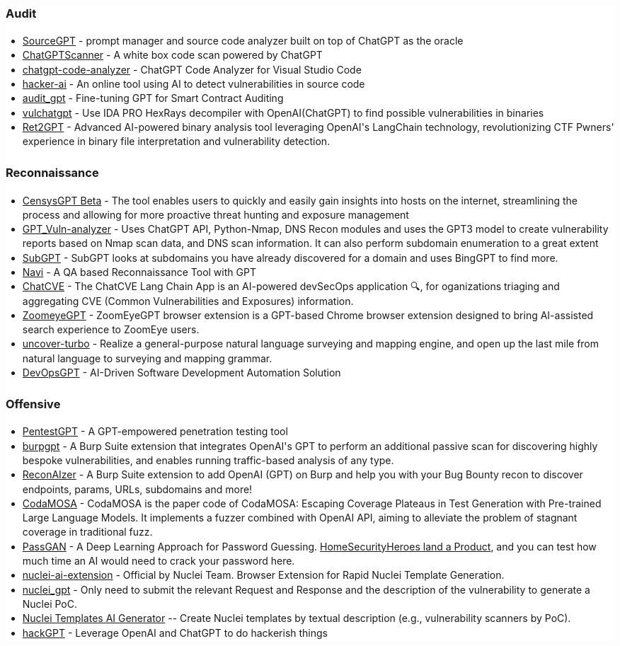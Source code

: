 ### Audit

* [SourceGPT](https://github.com/NightmareLab/SourceGPT) - prompt manager and source code analyzer built on top of ChatGPT as the oracle
* [ChatGPTScanner](https://github.com/YulinSec/ChatGPTScanner) - A white box code scan powered by ChatGPT
* [chatgpt-code-analyzer](https://github.com/MilindPurswani/chatgpt-code-analyzer) - ChatGPT Code Analyzer for Visual Studio Code
* [hacker-ai](https://hacker-ai.ai/#hacker-ai) - An online tool using AI to detect vulnerabilities in source code
* [audit_gpt](https://github.com/fuzzland/audit_gpt) - Fine-tuning GPT for Smart Contract Auditing
* [vulchatgpt](https://github.com/ke0z/vulchatgpt) - Use IDA PRO HexRays decompiler with OpenAI(ChatGPT) to find possible vulnerabilities in binaries
* [Ret2GPT](https://github.com/DDizzzy79/Ret2GPT) - Advanced AI-powered binary analysis tool leveraging OpenAI's LangChain technology, revolutionizing CTF Pwners' experience in binary file interpretation and vulnerability detection.

### Reconnaissance

* [CensysGPT Beta](https://gpt.censys.io) - The tool enables users to quickly and easily gain insights into hosts on the internet, streamlining the process and allowing for more proactive threat hunting and exposure management
* [GPT_Vuln-analyzer](https://github.com/morpheuslord/GPT_Vuln-analyzer) - Uses ChatGPT API, Python-Nmap, DNS Recon modules and uses the GPT3 model to create vulnerability reports based on Nmap scan data, and DNS scan information. It can also perform subdomain enumeration to a great extent
* [SubGPT](https://github.com/s0md3v/SubGPT) - SubGPT looks at subdomains you have already discovered for a domain and uses BingGPT to find more.
* [Navi](https://github.com/SSGOrg/Navi) - A QA based Reconnaissance Tool with GPT
* [ChatCVE](https://github.com/jasona7/ChatCVE) - The ChatCVE Lang Chain App is an AI-powered devSecOps application 🔍, for oganizations triaging and aggregating CVE (Common Vulnerabilities and Exposures) information.
* [ZoomeyeGPT](https://github.com/knownsec/ZoomeyeGPT) - ZoomEyeGPT browser extension is a GPT-based Chrome browser extension designed to bring AI-assisted search experience to ZoomEye users.
* [uncover-turbo](https://github.com/zt2/uncover-turbo) - Realize a general-purpose natural language surveying and mapping engine, and open up the last mile from natural language to surveying and mapping grammar.
* [DevOpsGPT](https://github.com/kuafuai/DevOpsGPT) - AI-Driven Software Development Automation Solution

### Offensive

* [PentestGPT](https://github.com/GreyDGL/PentestGPT) - A GPT-empowered penetration testing tool
* [burpgpt](https://github.com/aress31/burpgpt) - A Burp Suite extension that integrates OpenAI's GPT to perform an additional passive scan for discovering highly bespoke vulnerabilities, and enables running traffic-based analysis of any type.
* [ReconAIzer](https://github.com/hisxo/ReconAIzer) - A Burp Suite extension to add OpenAI (GPT) on Burp and help you with your Bug Bounty recon to discover endpoints, params, URLs, subdomains and more!
* [CodaMOSA](https://github.com/microsoft/codamosa) - CodaMOSA is the paper code of CodaMOSA: Escaping Coverage Plateaus in Test Generation with Pre-trained Large Language Models. It implements a fuzzer combined with OpenAI API, aiming to alleviate the problem of stagnant coverage in traditional fuzz.
* [PassGAN](https://github.com/brannondorsey/PassGAN) - A Deep Learning Approach for Password Guessing. [HomeSecurityHeroes land a Product](https://www.homesecurityheroes.com/ai-password-cracking/), and you can test how much time an AI would need to crack your password here.
* [nuclei-ai-extension](https://github.com/projectdiscovery/nuclei-ai-extension) - Official by Nuclei Team. Browser Extension for Rapid Nuclei Template Generation.
* [nuclei_gpt](https://github.com/sf197/nuclei_gpt) - Only need to submit the relevant Request and Response and the description of the vulnerability to generate a Nuclei PoC.
* [Nuclei Templates AI Generator](https://templates.nuclei.sh/) -- Create Nuclei templates by textual description (e.g., vulnerability scanners by PoC).
* [hackGPT](https://github.com/NoDataFound/hackGPT) - Leverage OpenAI and ChatGPT to do hackerish things
